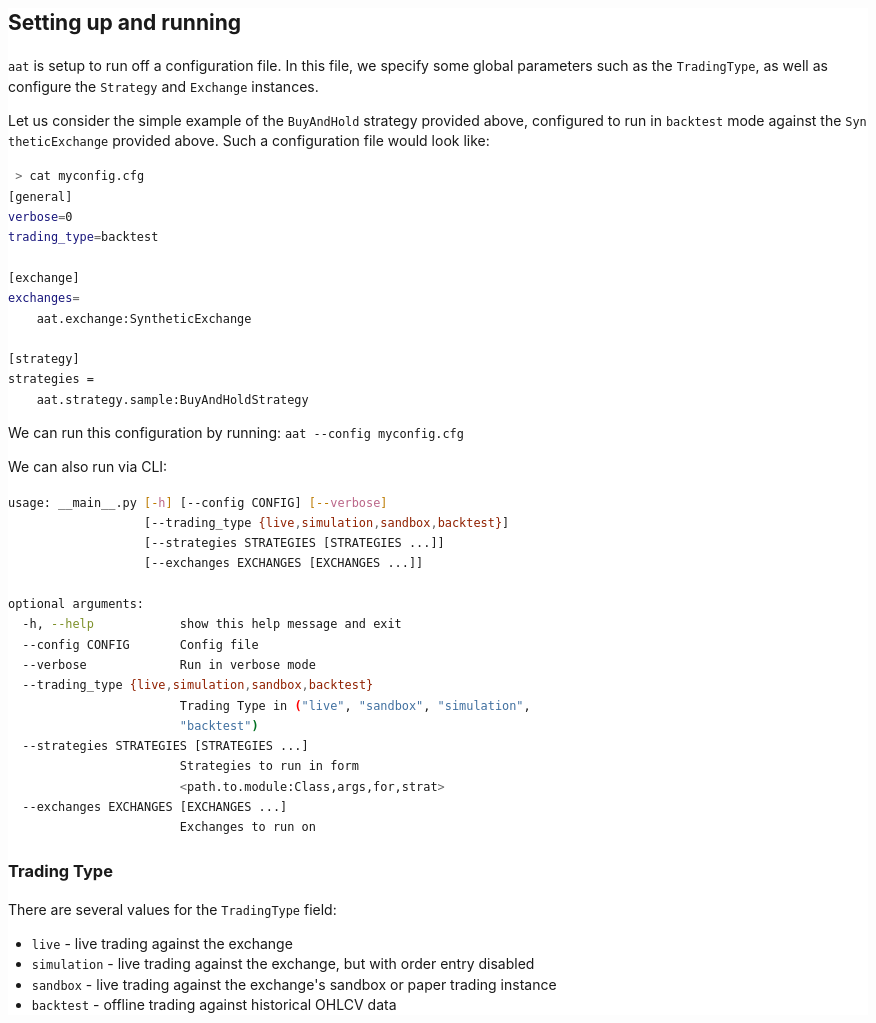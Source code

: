 ## Setting up and running
`aat` is setup to run off a configuration file. In this file, we specify some global parameters such as the `TradingType`, as well as configure the `Strategy` and `Exchange` instances.

Let us consider the simple example of the `BuyAndHold` strategy provided above, configured to run in `backtest` mode against the `SyntheticExchange` provided above. Such a configuration file would look like:

```bash
 > cat myconfig.cfg
[general]
verbose=0
trading_type=backtest

[exchange]
exchanges=
    aat.exchange:SyntheticExchange

[strategy]
strategies = 
    aat.strategy.sample:BuyAndHoldStrategy
```

We can run this configuration by running:
`aat --config myconfig.cfg`

We can also run via CLI:

```bash
usage: __main__.py [-h] [--config CONFIG] [--verbose]
                   [--trading_type {live,simulation,sandbox,backtest}]
                   [--strategies STRATEGIES [STRATEGIES ...]]
                   [--exchanges EXCHANGES [EXCHANGES ...]]

optional arguments:
  -h, --help            show this help message and exit
  --config CONFIG       Config file
  --verbose             Run in verbose mode
  --trading_type {live,simulation,sandbox,backtest}
                        Trading Type in ("live", "sandbox", "simulation",
                        "backtest")
  --strategies STRATEGIES [STRATEGIES ...]
                        Strategies to run in form
                        <path.to.module:Class,args,for,strat>
  --exchanges EXCHANGES [EXCHANGES ...]
                        Exchanges to run on
```

### Trading Type
There are several values for the `TradingType` field:

- `live` - live trading against the exchange
- `simulation` - live trading against the exchange, but with order entry disabled
- `sandbox` - live trading against the exchange's sandbox or paper trading instance
- `backtest` - offline trading against historical OHLCV data
